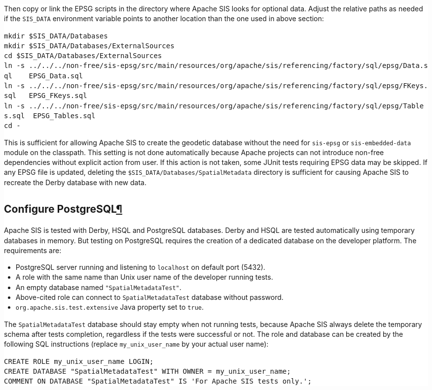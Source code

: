 <p>Then copy or link the EPSG scripts in the directory where Apache SIS looks for optional data.
Adjust the relative paths as needed if the <code>SIS_DATA</code> environment variable
points to another location than the one used in above section:</p>
<div class="codehilite"><pre>mkdir <span class="nv">$SIS_DATA</span>/Databases
mkdir <span class="nv">$SIS_DATA</span>/Databases/ExternalSources
<span class="nb">cd</span> <span class="nv">$SIS_DATA</span>/Databases/ExternalSources
ln -s ../../../non-free/sis-epsg/src/main/resources/org/apache/sis/referencing/factory/sql/epsg/Data.sql    EPSG_Data.sql
ln -s ../../../non-free/sis-epsg/src/main/resources/org/apache/sis/referencing/factory/sql/epsg/FKeys.sql   EPSG_FKeys.sql
ln -s ../../../non-free/sis-epsg/src/main/resources/org/apache/sis/referencing/factory/sql/epsg/Tables.sql  EPSG_Tables.sql
<span class="nb">cd</span> -
</pre></div>


<p>This is sufficient for allowing Apache SIS to create the geodetic database
without the need for <code>sis-epsg</code> or <code>sis-embedded-data</code> module on the classpath.
This setting is not done automatically because Apache projects can not introduce
non-free dependencies without explicit action from user.
If this action is not taken, some JUnit tests requiring EPSG data may be skipped.
If any EPSG file is updated, deleting the <code>$SIS_DATA/​Databases/​SpatialMetadata</code> directory
is sufficient for causing Apache SIS to recreate the Derby database with new data.</p>
<h2 id="postgres">Configure PostgreSQL<a class="headerlink" href="#postgres" title="Permanent link">&para;</a></h2>
<p>Apache SIS is tested with Derby, HSQL and PostgreSQL databases.
Derby and HSQL are tested automatically using temporary databases in memory.
But testing on PostgreSQL requires the creation of a dedicated database on the developer platform.
The requirements are:</p>
<ul>
<li>PostgreSQL server running and listening to <code>localhost</code> on default port (5432).</li>
<li>A role with the same name than Unix user name of the developer running tests.</li>
<li>An empty database named <code>"SpatialMetadataTest"</code>.</li>
<li>Above-cited role can connect to <code>SpatialMetadataTest</code> database without password.</li>
<li><code>org.apache.sis.test.extensive</code> Java property set to <code>true</code>.</li>
</ul>
<p>The <code>SpatialMetadataTest</code> database should stay empty when not running tests,
because Apache SIS always delete the temporary schema after tests completion,
regardless if the tests were successful or not.
The role and database can be created by the following SQL instructions
(replace <code>my_unix_user_name</code> by your actual user name):</p>
<div class="codehilite"><pre><span class="k">CREATE</span> <span class="k">ROLE</span> <span class="n">my_unix_user_name</span> <span class="n">LOGIN</span><span class="p">;</span>
<span class="k">CREATE</span> <span class="k">DATABASE</span> <span class="ss">&quot;SpatialMetadataTest&quot;</span> <span class="k">WITH</span> <span class="k">OWNER</span> <span class="o">=</span> <span class="n">my_unix_user_name</span><span class="p">;</span>
<span class="k">COMMENT</span> <span class="k">ON</span> <span class="k">DATABASE</span> <span class="ss">&quot;SpatialMetadataTest&quot;</span> <span class="k">IS</span> <span class="s1">&#39;For Apache SIS tests only.&#39;</span><span class="p">;</span>
</pre></div>
